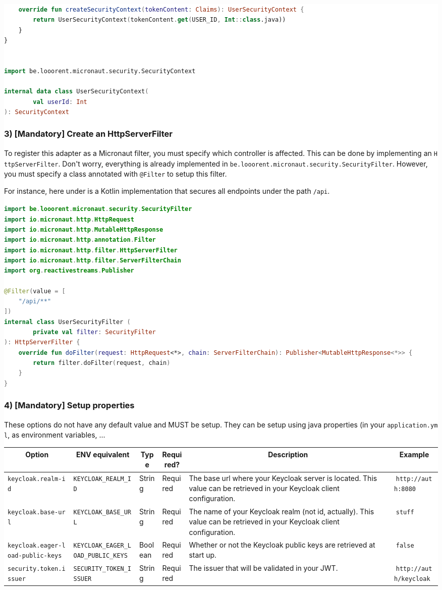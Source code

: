 ```kotlin
    override fun createSecurityContext(tokenContent: Claims): UserSecurityContext {
        return UserSecurityContext(tokenContent.get(USER_ID, Int::class.java))
    }
}


import be.looorent.micronaut.security.SecurityContext

internal data class UserSecurityContext(
        val userId: Int
): SecurityContext
```

### 3) [Mandatory] Create an HttpServerFilter

To register this adapter as a Micronaut filter, you must specify which controller is affected.
This can be done by implementing an `HttpServerFilter`. Don't worry, everything is already implemented in `be.looorent.micronaut.security.SecurityFilter`. However, you must specify a class annotated with `@Filter` to setup this filter.

For instance, here under is a Kotlin implementation that secures all endpoints under the path `/api`.

```kotlin
import be.looorent.micronaut.security.SecurityFilter
import io.micronaut.http.HttpRequest
import io.micronaut.http.MutableHttpResponse
import io.micronaut.http.annotation.Filter
import io.micronaut.http.filter.HttpServerFilter
import io.micronaut.http.filter.ServerFilterChain
import org.reactivestreams.Publisher

@Filter(value = [
    "/api/**"
])
internal class UserSecurityFilter (
        private val filter: SecurityFilter
): HttpServerFilter {
    override fun doFilter(request: HttpRequest<*>, chain: ServerFilterChain): Publisher<MutableHttpResponse<*>> {
        return filter.doFilter(request, chain)
    }
}
```

### 4) [Mandatory] Setup properties

These options do not have any default value and MUST be setup.
They can be setup using java properties (in your `application.yml`, as environment variables, ...

| Option | ENV equivalent | Type | Required? | Description  | Example |
| ---- | ----- | ------ | ----- | ------ | ----- |
| `keycloak.realm-id` | `KEYCLOAK_REALM_ID`| String | Required | The base url where your Keycloak server is located. This value can be retrieved in your Keycloak client configuration. | `http://auth:8080` |
| `keycloak.base-url` | `KEYCLOAK_BASE_URL`| String | Required | The name of your Keycloak realm (not id, actually). This value can be retrieved in your Keycloak client configuration. | `stuff` |
| `keycloak.eager-load-public-keys` | `KEYCLOAK_EAGER_LOAD_PUBLIC_KEYS`| Boolean | Required | Whether or not the Keycloak public keys are retrieved at start up. | `false` |
| `security.token.issuer` | `SECURITY_TOKEN_ISSUER`| String | Required | The issuer that will be validated in your JWT. | `http://auth/keycloak` |
